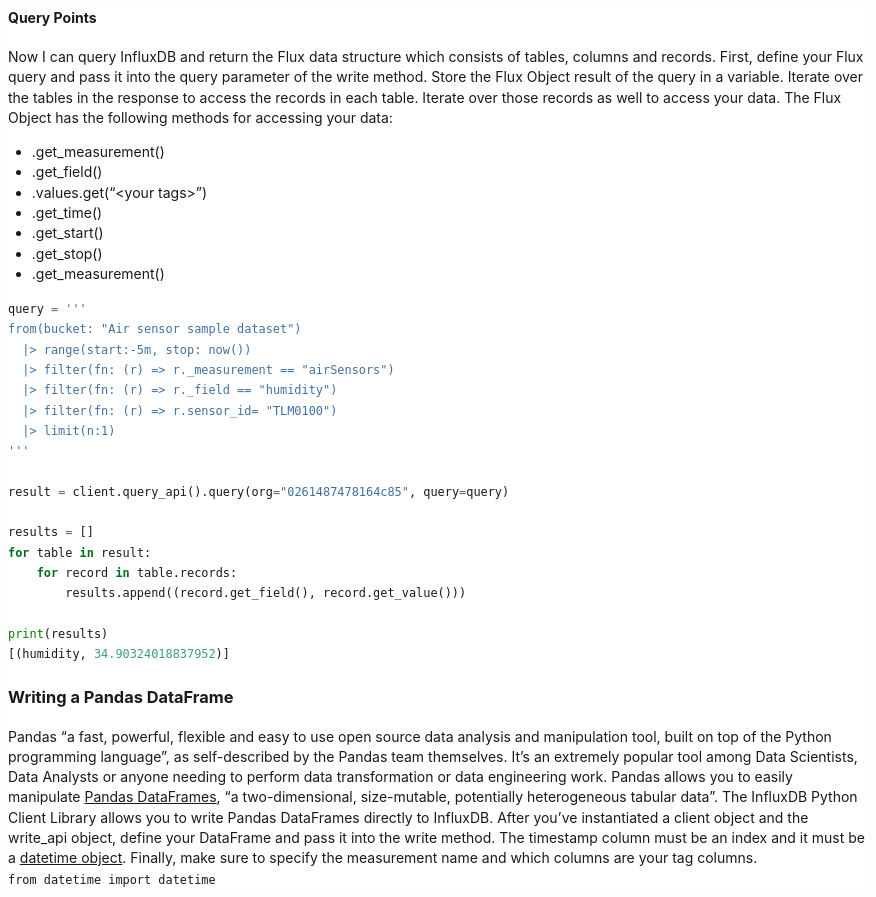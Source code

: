 

#### Query Points	

Now I can query InfluxDB and return the Flux data structure which consists of tables, columns and records. First, define your Flux query and pass it into the query parameter of the write method. Store the Flux Object result of the query in a variable. Iterate over the tables in the response to access the records in each table. Iterate over those records as well to access your data. The Flux Object has the following methods for accessing your data:



* .get_measurement()
* .get_field()
* .values.get(“&lt;your tags>”)
* .get_time()
* .get_start()
* .get_stop()
* .get_measurement()


```python
query = '''
from(bucket: "Air sensor sample dataset")
  |> range(start:-5m, stop: now())
  |> filter(fn: (r) => r._measurement == "airSensors")
  |> filter(fn: (r) => r._field == "humidity")
  |> filter(fn: (r) => r.sensor_id= "TLM0100")
  |> limit(n:1)
'''

result = client.query_api().query(org="0261487478164c85", query=query)

results = []
for table in result:
    for record in table.records:
        results.append((record.get_field(), record.get_value()))

print(results)
[(humidity, 34.90324018837952)]
```



### Writing a Pandas DataFrame 

Pandas “a fast, powerful, flexible and easy to use open source data analysis and manipulation tool, built on top of the Python programming language”, as self-described by the Pandas team themselves. It’s an extremely popular tool among Data Scientists, Data Analysts or anyone needing to perform data transformation or data engineering work. Pandas allows you to easily manipulate [Pandas DataFrames](https://pandas.pydata.org/pandas-docs/stable/reference/api/pandas.DataFrame.html), “a two-dimensional, size-mutable, potentially heterogeneous tabular data”. The InfluxDB Python Client Library allows you to write Pandas DataFrames directly to InfluxDB. After you’ve instantiated a client object and the write_api object, define your DataFrame and pass it into the write method. The timestamp column must be an index and it must be a [datetime object](https://docs.python.org/3/library/datetime.html). Finally, make sure to specify the measurement name and which columns are your tag columns.  \
`from datetime import datetime`

